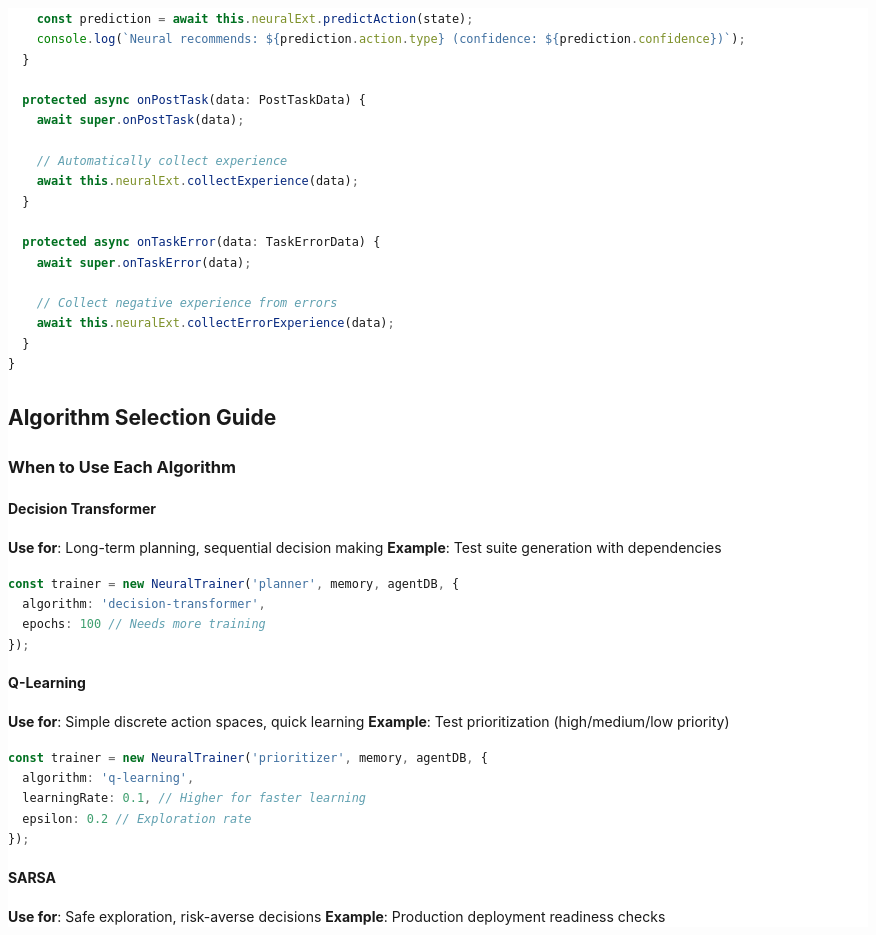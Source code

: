 ```typescript
    const prediction = await this.neuralExt.predictAction(state);
    console.log(`Neural recommends: ${prediction.action.type} (confidence: ${prediction.confidence})`);
  }

  protected async onPostTask(data: PostTaskData) {
    await super.onPostTask(data);

    // Automatically collect experience
    await this.neuralExt.collectExperience(data);
  }

  protected async onTaskError(data: TaskErrorData) {
    await super.onTaskError(data);

    // Collect negative experience from errors
    await this.neuralExt.collectErrorExperience(data);
  }
}
```

## Algorithm Selection Guide

### When to Use Each Algorithm

#### Decision Transformer
**Use for**: Long-term planning, sequential decision making
**Example**: Test suite generation with dependencies

```typescript
const trainer = new NeuralTrainer('planner', memory, agentDB, {
  algorithm: 'decision-transformer',
  epochs: 100 // Needs more training
});
```

#### Q-Learning
**Use for**: Simple discrete action spaces, quick learning
**Example**: Test prioritization (high/medium/low priority)

```typescript
const trainer = new NeuralTrainer('prioritizer', memory, agentDB, {
  algorithm: 'q-learning',
  learningRate: 0.1, // Higher for faster learning
  epsilon: 0.2 // Exploration rate
});
```

#### SARSA
**Use for**: Safe exploration, risk-averse decisions
**Example**: Production deployment readiness checks
